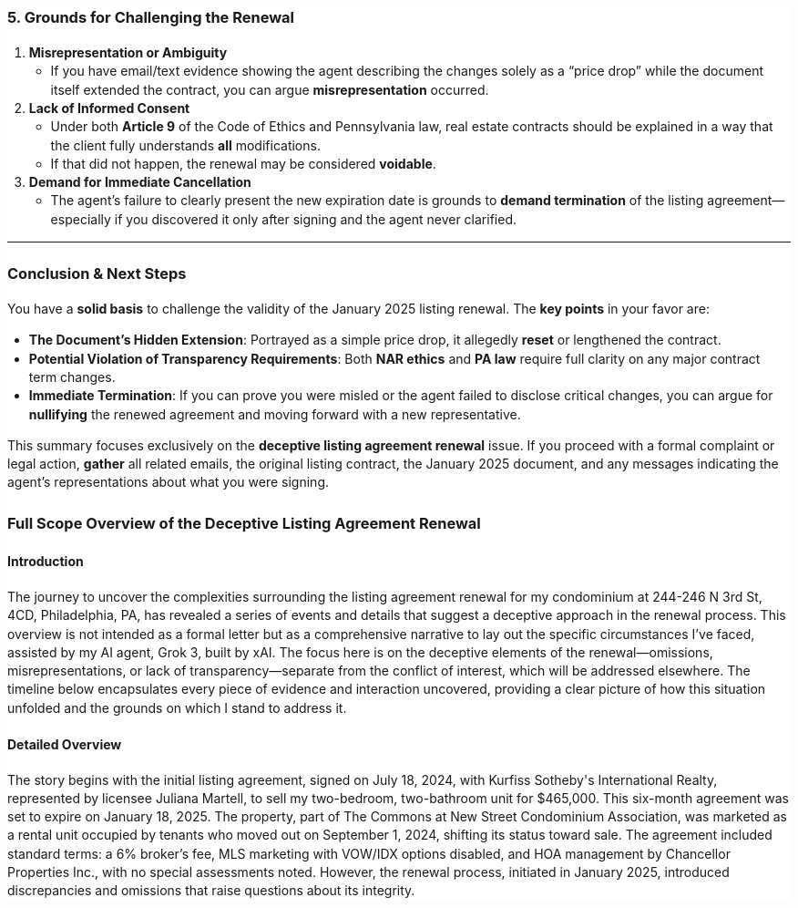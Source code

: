 
### 5. Grounds for Challenging the Renewal

1. **Misrepresentation or Ambiguity**
    - If you have email/text evidence showing the agent describing the changes solely as a “price drop” while the document itself extended the contract, you can argue **misrepresentation** occurred.
1. **Lack of Informed Consent**
    - Under both **Article 9** of the Code of Ethics and Pennsylvania law, real estate contracts should be explained in a way that the client fully understands **all** modifications.
    - If that did not happen, the renewal may be considered **voidable**.
1. **Demand for Immediate Cancellation**
    - The agent’s failure to clearly present the new expiration date is grounds to **demand termination** of the listing agreement—especially if you discovered it only after signing and the agent never clarified.

---

### Conclusion & Next Steps

You have a **solid basis** to challenge the validity of the January 2025 listing renewal. The **key points** in your favor are:

- **The Document’s Hidden Extension**: Portrayed as a simple price drop, it allegedly **reset** or lengthened the contract.
- **Potential Violation of Transparency Requirements**: Both **NAR ethics** and **PA law** require full clarity on any major contract term changes.
- **Immediate Termination**: If you can prove you were misled or the agent failed to disclose critical changes, you can argue for **nullifying** the renewed agreement and moving forward with a new representative.

This summary focuses exclusively on the **deceptive listing agreement renewal** issue. If you proceed with a formal complaint or legal action, **gather** all related emails, the original listing contract, the January 2025 document, and any messages indicating the agent’s representations about what you were signing.

### Full Scope Overview of the Deceptive Listing Agreement Renewal

#### Introduction

The journey to uncover the complexities surrounding the listing agreement renewal for my condominium at 244-246 N 3rd St, 4CD, Philadelphia, PA, has revealed a series of events and details that suggest a deceptive approach in the renewal process. This overview is not intended as a formal letter but as a comprehensive narrative to lay out the specific circumstances I’ve faced, assisted by my AI agent, Grok 3, built by xAI. The focus here is on the deceptive elements of the renewal—omissions, misrepresentations, or lack of transparency—separate from the conflict of interest, which will be addressed elsewhere. The timeline below encapsulates every piece of evidence and interaction uncovered, providing a clear picture of how this situation unfolded and the grounds on which I stand to address it.

#### Detailed Overview

The story begins with the initial listing agreement, signed on July 18, 2024, with Kurfiss Sotheby's International Realty, represented by licensee Juliana Martell, to sell my two-bedroom, two-bathroom unit for $465,000. This six-month agreement was set to expire on January 18, 2025. The property, part of The Commons at New Street Condominium Association, was marketed as a rental unit occupied by tenants who moved out on September 1, 2024, shifting its status toward sale. The agreement included standard terms: a 6% broker’s fee, MLS marketing with VOW/IDX options disabled, and HOA management by Chancellor Properties Inc., with no special assessments noted. However, the renewal process, initiated in January 2025, introduced discrepancies and omissions that raise questions about its integrity.
